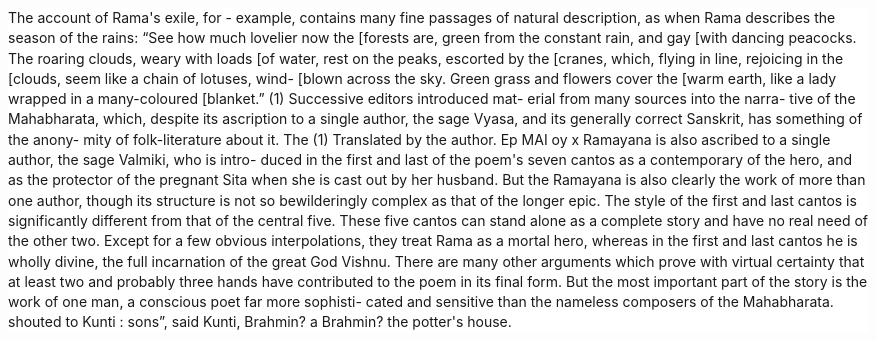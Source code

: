 The account of Rama's exile, for - 
example, contains many fine passages 
of natural description, as when Rama 
describes the season of the rains: 
“See how much lovelier now the 
[forests are, 
green from the constant rain, and gay 
[with dancing peacocks. 
The roaring clouds, weary with loads 
[of water, 
rest on the peaks, escorted by the 
[cranes, 
which, flying in line, rejoicing in the 
[clouds, 
seem like a chain of lotuses, wind- 
[blown across the sky. 
Green grass and flowers cover the 
[warm earth, 
like a lady wrapped in a many-coloured 
[blanket.” (1) 
Successive editors introduced mat- 
erial from many sources into the narra- 
tive of the Mahabharata, which, despite 
its ascription to a single author, the 
sage Vyasa, and its generally correct 
Sanskrit, has something of the anony- 
mity of folk-literature about it. The 
(1) Translated by the author. 
Ep MAI oy     x 
Ramayana is also ascribed to a single 
author, the sage Valmiki, who is intro- 
duced in the first and last of the poem's 
seven cantos as a contemporary of 
the hero, and as the protector of the 
pregnant Sita when she is cast out by 
her husband. 
But the Ramayana is also clearly the 
work of more than one author, though 
its structure is not so bewilderingly 
complex as that of the longer epic. 
The style of the first and last cantos 
is significantly different from that of 
the central five. These five cantos can 
stand alone as a complete story and 
have no real need of the other two. 
Except for a few obvious interpolations, 
they treat Rama as a mortal hero, 
whereas in the first and last cantos 
he is wholly divine, the full incarnation 
of the great God Vishnu. 
There are many other arguments 
which prove with virtual certainty that 
at least two and probably three hands 
have contributed to the poem in its 
final form. But the most important part 
of the story is the work of one man, 
a conscious poet far more sophisti- 
cated and sensitive than the nameless 
composers of the Mahabharata. 
shouted to Kunti : 
sons”, said Kunti, 
Brahmin? 
a Brahmin? 
the potter's house. 